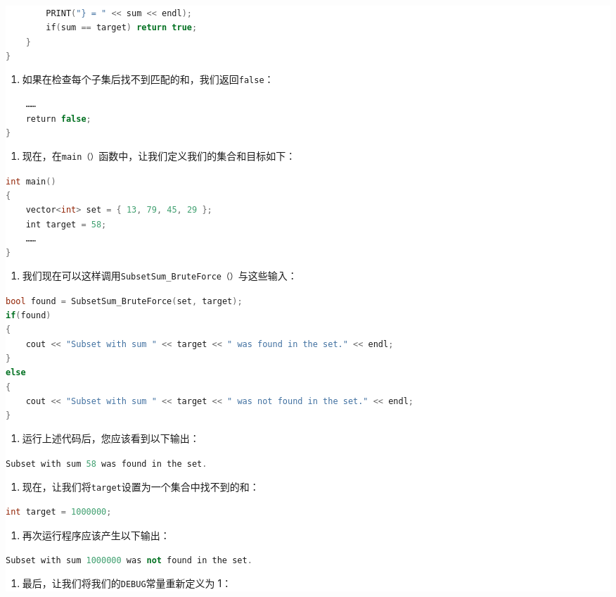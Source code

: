 ```cpp
        PRINT("} = " << sum << endl);
        if(sum == target) return true;
    }
}
```

1.  如果在检查每个子集后找不到匹配的和，我们返回`false`：

```cpp
    ……
    return false;
}
```

1.  现在，在`main（）`函数中，让我们定义我们的集合和目标如下：

```cpp
int main()
{
    vector<int> set = { 13, 79, 45, 29 };
    int target = 58;
    ……
}
```

1.  我们现在可以这样调用`SubsetSum_BruteForce（）`与这些输入：

```cpp
bool found = SubsetSum_BruteForce(set, target);
if(found)
{
    cout << "Subset with sum " << target << " was found in the set." << endl;
}
else 
{
    cout << "Subset with sum " << target << " was not found in the set." << endl;
}
```

1.  运行上述代码后，您应该看到以下输出：

```cpp
Subset with sum 58 was found in the set.
```

1.  现在，让我们将`target`设置为一个集合中找不到的和：

```cpp
int target = 1000000;
```

1.  再次运行程序应该产生以下输出：

```cpp
Subset with sum 1000000 was not found in the set.
```

1.  最后，让我们将我们的`DEBUG`常量重新定义为 1：

